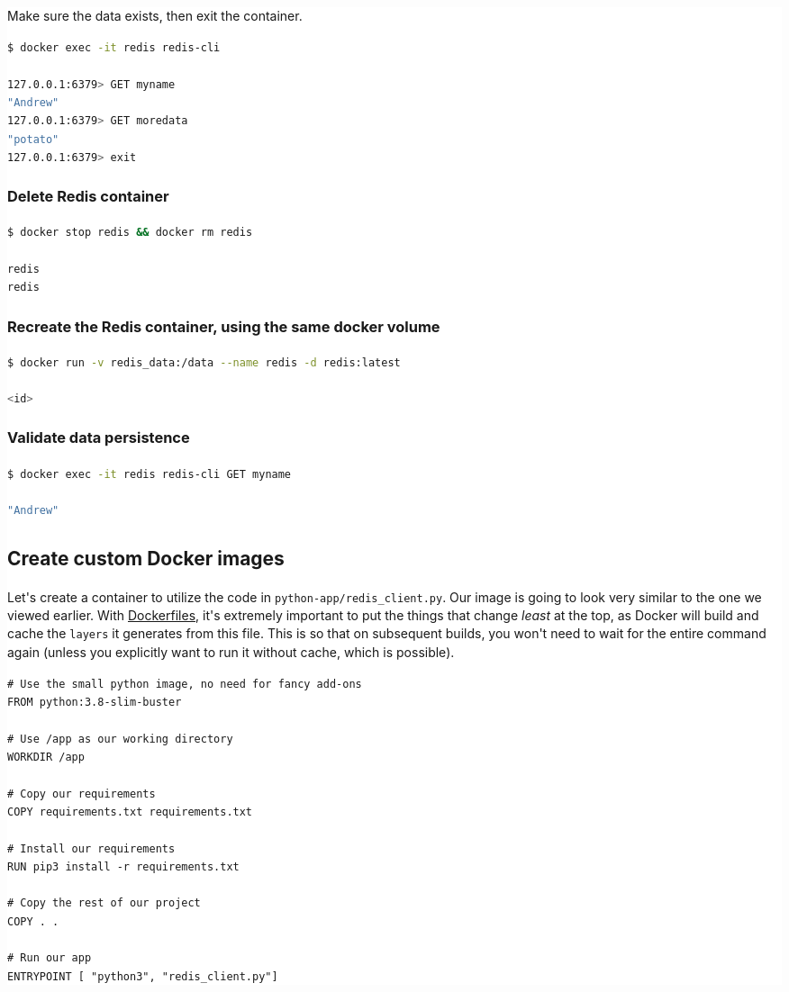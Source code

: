 Make sure the data exists, then exit the container.

```bash
$ docker exec -it redis redis-cli

127.0.0.1:6379> GET myname
"Andrew"
127.0.0.1:6379> GET moredata
"potato"
127.0.0.1:6379> exit
```

### Delete Redis container

```bash
$ docker stop redis && docker rm redis

redis
redis
```

### Recreate the Redis container, using the same docker volume

```bash
$ docker run -v redis_data:/data --name redis -d redis:latest

<id>
```

### Validate data persistence

```bash
$ docker exec -it redis redis-cli GET myname

"Andrew"
```

## Create custom Docker images

Let's create a container to utilize the code in `python-app/redis_client.py`. Our image is going to look very similar to the one we viewed earlier. With [Dockerfiles](/python-app/Dockerfile), it's extremely important to put the things that change _least_ at the top, as Docker will build and cache the `layers` it generates from this file. This is so that on subsequent builds, you won't need to wait for the entire command again (unless you explicitly want to run it without cache, which is possible). 

```Docker
# Use the small python image, no need for fancy add-ons
FROM python:3.8-slim-buster

# Use /app as our working directory
WORKDIR /app

# Copy our requirements
COPY requirements.txt requirements.txt

# Install our requirements
RUN pip3 install -r requirements.txt

# Copy the rest of our project
COPY . .

# Run our app
ENTRYPOINT [ "python3", "redis_client.py"]
```
